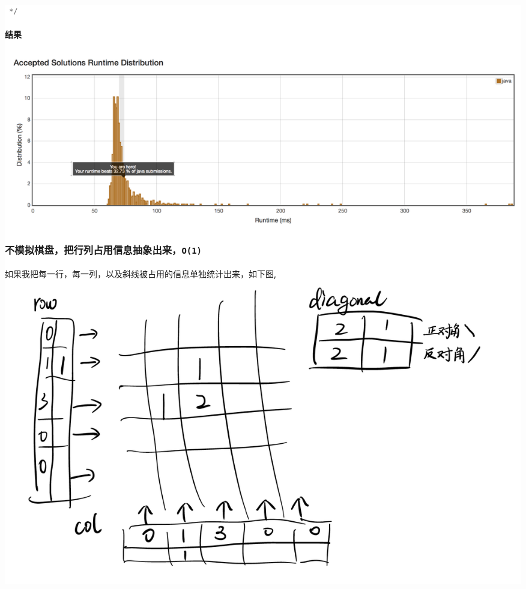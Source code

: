 ```java
 */
```

#### 结果
![design-tic-tac-toe-1](/images/leetcode/design-tic-tac-toe-1.png)


### 不模拟棋盘，把行列占用信息抽象出来，`O(1)`
如果我把每一行，每一列，以及斜线被占用的信息单独统计出来，如下图,
![design-tic-tac-toe-b](/images/leetcode/design-tic-tac-toe-b.png)
